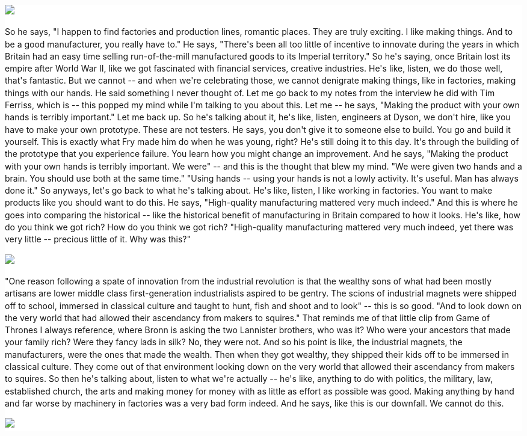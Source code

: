 ![](https://www.foundersnotes.com/static/images/new_icons/chevron-down-alt-thin.svg)

So he says, "I happen to find factories and production lines, romantic places. They are truly exciting. I like making things. And to be a good manufacturer, you really have to." He says, "There's been all too little of incentive to innovate during the years in which Britain had an easy time selling run-of-the-mill manufactured goods to its Imperial territory." So he's saying, once Britain lost its empire after World War II, like we got fascinated with financial services, creative industries. He's like, listen, we do those well, that's fantastic. But we cannot -- and when we're celebrating those, we cannot denigrate making things, like in factories, making things with our hands. He said something I never thought of. Let me go back to my notes from the interview he did with Tim Ferriss, which is -- this popped my mind while I'm talking to you about this. Let me -- he says, "Making the product with your own hands is terribly important." Let me back up. So he's talking about it, he's like, listen, engineers at Dyson, we don't hire, like you have to make your own prototype. These are not testers. He says, you don't give it to someone else to build. You go and build it yourself. This is exactly what Fry made him do when he was young, right? He's still doing it to this day. It's through the building of the prototype that you experience failure. You learn how you might change an improvement. And he says, "Making the product with your own hands is terribly important. We were" -- and this is the thought that blew my mind. "We were given two hands and a brain. You should use both at the same time." "Using hands -- using your hands is not a lowly activity. It's useful. Man has always done it." So anyways, let's go back to what he's talking about. He's like, listen, I like working in factories. You want to make products like you should want to do this. He says, "High-quality manufacturing mattered very much indeed." And this is where he goes into comparing the historical -- like the historical benefit of manufacturing in Britain compared to how it looks. He's like, how do you think we got rich? How do you think we got rich? "High-quality manufacturing mattered very much indeed, yet there was very little -- precious little of it. Why was this?"

![](https://www.foundersnotes.com/static/images/new_icons/chevron-down-alt-thin.svg)

"One reason following a spate of innovation from the industrial revolution is that the wealthy sons of what had been mostly artisans are lower middle class first-generation industrialists aspired to be gentry. The scions of industrial magnets were shipped off to school, immersed in classical culture and taught to hunt, fish and shoot and to look" -- this is so good. "And to look down on the very world that had allowed their ascendancy from makers to squires." That reminds me of that little clip from Game of Thrones I always reference, where Bronn is asking the two Lannister brothers, who was it? Who were your ancestors that made your family rich? Were they fancy lads in silk? No, they were not. And so his point is like, the industrial magnets, the manufacturers, were the ones that made the wealth. Then when they got wealthy, they shipped their kids off to be immersed in classical culture. They come out of that environment looking down on the very world that allowed their ascendancy from makers to squires. So then he's talking about, listen to what we're actually -- he's like, anything to do with politics, the military, law, established church, the arts and making money for money with as little as effort as possible was good. Making anything by hand and far worse by machinery in factories was a very bad form indeed. And he says, like this is our downfall. We cannot do this.

![](https://www.foundersnotes.com/static/images/new_icons/chevron-down-alt-thin.svg)
